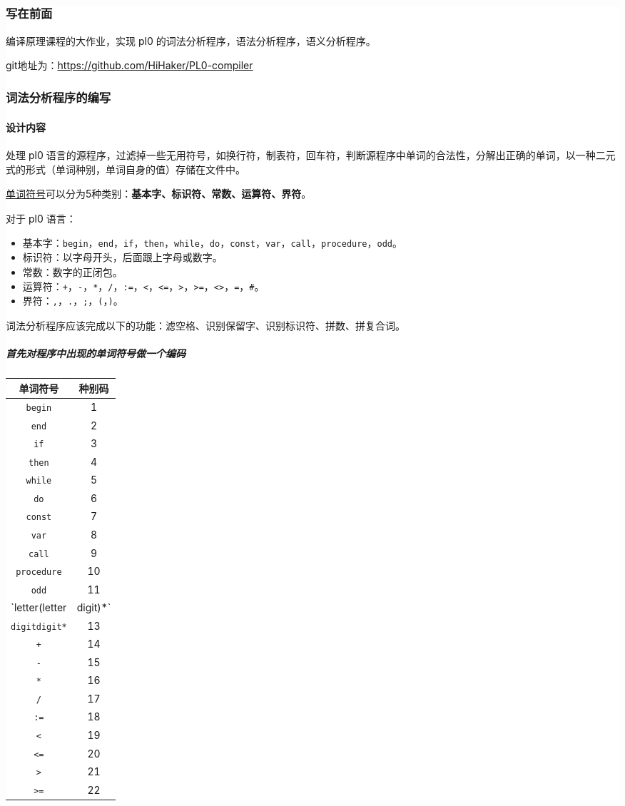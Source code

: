 ### 写在前面

编译原理课程的大作业，实现 pl0 的词法分析程序，语法分析程序，语义分析程序。

git地址为：https://github.com/HiHaker/PL0-compiler

### 词法分析程序的编写

#### 设计内容

处理 pl0 语言的源程序，过滤掉一些无用符号，如换行符，制表符，回车符，判断源程序中单词的合法性，分解出正确的单词，以一种二元式的形式（单词种别，单词自身的值）存储在文件中。

<u>单词符号</u>可以分为5种类别：**基本字、标识符、常数、运算符、界符**。

对于 pl0 语言：

- 基本字：`begin`，`end`，`if`，`then`，`while`，`do`，`const`，`var`，`call`，`procedure`，`odd`。
- 标识符：以字母开头，后面跟上字母或数字。
- 常数：数字的正闭包。
- 运算符：`+`，`-`，`*`，`/`，`:=`，`<`，`<=`，`>`，`>=`，`<>`，`=`，`#`。
- 界符：`,`，`.`，`;`，`(`，`)`。

词法分析程序应该完成以下的功能：滤空格、识别保留字、识别标识符、拼数、拼复合词。

##### 首先对程序中出现的单词符号做一个编码

|        单词符号         | 种别码 |
| :---------------------: | :----: |
|         `begin`         |   1    |
|          `end`          |   2    |
|          `if`           |   3    |
|         `then`          |   4    |
|         `while`         |   5    |
|          `do`           |   6    |
|         `const`         |   7    |
|          `var`          |   8    |
|         `call`          |   9    |
|       `procedure`       |   10   |
|          `odd`          |   11   |
| `letter(letter|digit)*` |   12   |
|      `digitdigit*`      |   13   |
|           `+`           |   14   |
|           `-`           |   15   |
|           `*`           |   16   |
|           `/`           |   17   |
|          `:=`           |   18   |
|           `<`           |   19   |
|          `<=`           |   20   |
|           `>`           |   21   |
|          `>=`           |   22   |